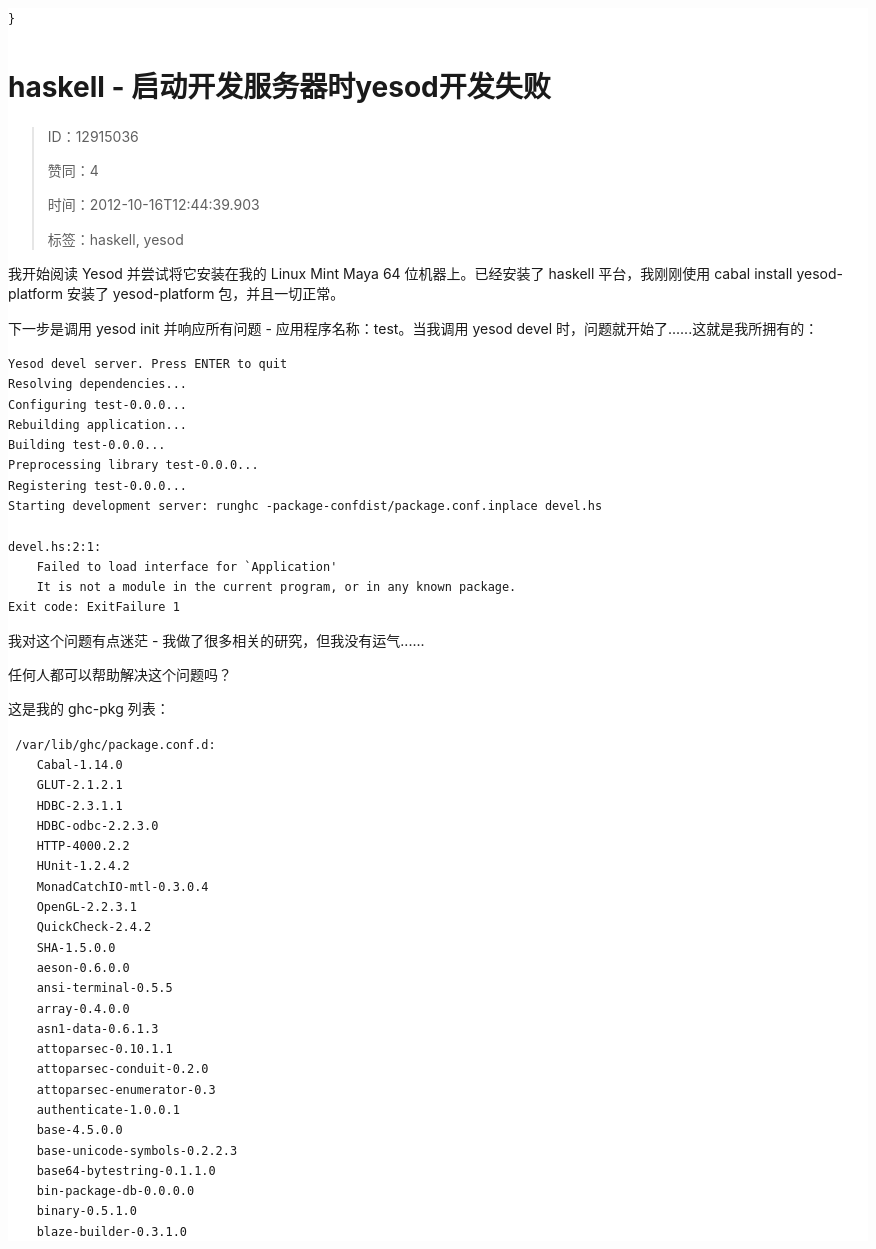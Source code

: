 ```
} 
```

# haskell - 启动开发服务器时yesod开发失败

> ID：12915036
> 
> 赞同：4
> 
> 时间：2012-10-16T12:44:39.903
> 
> 标签：haskell, yesod

我开始阅读 Yesod 并尝试将它安装在我的 Linux Mint Maya 64 位机器上。已经安装了 haskell 平台，我刚刚使用 cabal install yesod-platform 安装了 yesod-platform 包，并且一切正常。

下一步是调用 yesod init 并响应所有问题 - 应用程序名称：test。当我调用 yesod devel 时，问题就开始了......这就是我所拥有的：

```
Yesod devel server. Press ENTER to quit
Resolving dependencies...
Configuring test-0.0.0...
Rebuilding application...
Building test-0.0.0...
Preprocessing library test-0.0.0...
Registering test-0.0.0...
Starting development server: runghc -package-confdist/package.conf.inplace devel.hs

devel.hs:2:1:
    Failed to load interface for `Application'
    It is not a module in the current program, or in any known package.
Exit code: ExitFailure 1 
```

我对这个问题有点迷茫 - 我做了很多相关的研究，但我没有运气......

任何人都可以帮助解决这个问题吗？

这是我的 ghc-pkg 列表：

```
 /var/lib/ghc/package.conf.d:
    Cabal-1.14.0
    GLUT-2.1.2.1
    HDBC-2.3.1.1
    HDBC-odbc-2.2.3.0
    HTTP-4000.2.2
    HUnit-1.2.4.2
    MonadCatchIO-mtl-0.3.0.4
    OpenGL-2.2.3.1
    QuickCheck-2.4.2
    SHA-1.5.0.0
    aeson-0.6.0.0
    ansi-terminal-0.5.5
    array-0.4.0.0
    asn1-data-0.6.1.3
    attoparsec-0.10.1.1
    attoparsec-conduit-0.2.0
    attoparsec-enumerator-0.3
    authenticate-1.0.0.1
    base-4.5.0.0
    base-unicode-symbols-0.2.2.3
    base64-bytestring-0.1.1.0
    bin-package-db-0.0.0.0
    binary-0.5.1.0
    blaze-builder-0.3.1.0
```